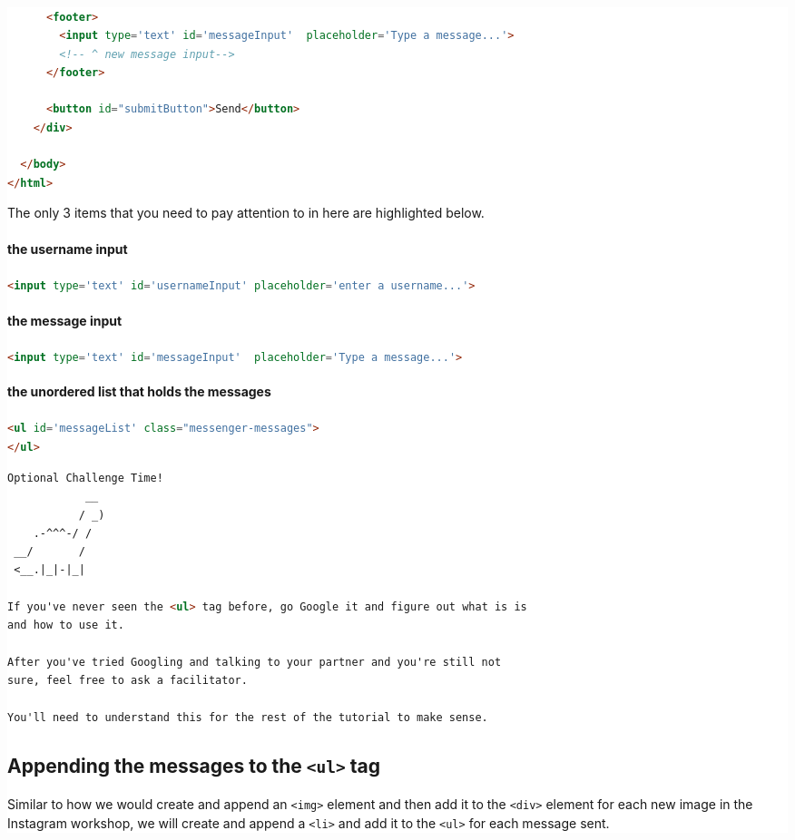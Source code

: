 ```html
      <footer>
        <input type='text' id='messageInput'  placeholder='Type a message...'>
        <!-- ^ new message input-->
      </footer>

      <button id="submitButton">Send</button>
    </div>

  </body>
</html>
```

The only 3 items that you need to pay attention to in here are highlighted
below.

#### the username input
```html
<input type='text' id='usernameInput' placeholder='enter a username...'>
```

#### the message input
```html
<input type='text' id='messageInput'  placeholder='Type a message...'>
```

#### the unordered list that holds the messages
```html
<ul id='messageList' class="messenger-messages">
</ul>
```

```md
Optional Challenge Time!
            __
           / _)
    .-^^^-/ /
 __/       /
 <__.|_|-|_|

If you've never seen the <ul> tag before, go Google it and figure out what is is
and how to use it.

After you've tried Googling and talking to your partner and you're still not
sure, feel free to ask a facilitator.

You'll need to understand this for the rest of the tutorial to make sense.
```

## Appending the messages to the `<ul>` tag

Similar to how we would create and append an `<img>` element and then add it to
the `<div>` element for each new image in the Instagram workshop, we will create
and append a `<li>` and add it to the `<ul>` for each message sent.
